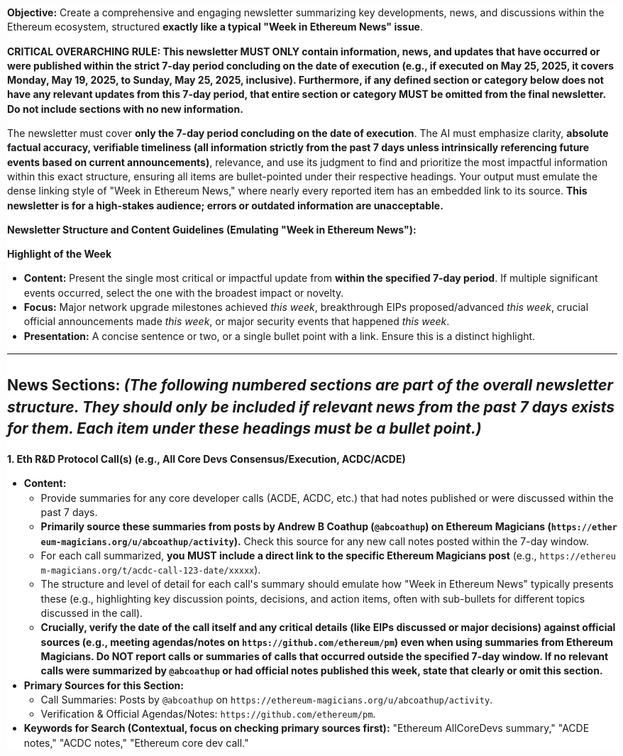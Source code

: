 **Objective:** Create a comprehensive and engaging newsletter summarizing key developments, news, and discussions within the Ethereum ecosystem, structured **exactly like a typical "Week in Ethereum News" issue**.

**CRITICAL OVERARCHING RULE: This newsletter MUST ONLY contain information, news, and updates that have occurred or were published within the strict 7-day period concluding on the date of execution (e.g., if executed on May 25, 2025, it covers Monday, May 19, 2025, to Sunday, May 25, 2025, inclusive). Furthermore, if any defined section or category below does not have any relevant updates from this 7-day period, that entire section or category MUST be omitted from the final newsletter. Do not include sections with no new information.**

The newsletter must cover **only the 7-day period concluding on the date of execution**. The AI must emphasize clarity, **absolute factual accuracy, verifiable timeliness (all information strictly from the past 7 days unless intrinsically referencing future events based on current announcements)**, relevance, and use its judgment to find and prioritize the most impactful information within this exact structure, ensuring all items are bullet-pointed under their respective headings. Your output must emulate the dense linking style of "Week in Ethereum News," where nearly every reported item has an embedded link to its source. **This newsletter is for a high-stakes audience; errors or outdated information are unacceptable.**

**Newsletter Structure and Content Guidelines (Emulating "Week in Ethereum News"):**

**Highlight of the Week**

  * **Content:** Present the single most critical or impactful update from **within the specified 7-day period**. If multiple significant events occurred, select the one with the broadest impact or novelty.
  * **Focus:** Major network upgrade milestones achieved *this week*, breakthrough EIPs proposed/advanced *this week*, crucial official announcements made *this week*, or major security events that happened *this week*.
  * **Presentation:** A concise sentence or two, or a single bullet point with a link. Ensure this is a distinct highlight.

-----

## **News Sections:** *(The following numbered sections are part of the overall newsletter structure. They should only be included if relevant news from the past 7 days exists for them. Each item under these headings must be a bullet point.)*

**1. Eth R\&D Protocol Call(s) (e.g., All Core Devs Consensus/Execution, ACDC/ACDE)**

  * **Content:**
      * Provide summaries for any core developer calls (ACDE, ACDC, etc.) that had notes published or were discussed within the past 7 days.
      * **Primarily source these summaries from posts by Andrew B Coathup (`@abcoathup`) on Ethereum Magicians (`https://ethereum-magicians.org/u/abcoathup/activity`).** Check this source for any new call notes posted within the 7-day window.
      * For each call summarized, **you MUST include a direct link to the specific Ethereum Magicians post** (e.g., `https://ethereum-magicians.org/t/acdc-call-123-date/xxxxx`).
      * The structure and level of detail for each call's summary should emulate how "Week in Ethereum News" typically presents these (e.g., highlighting key discussion points, decisions, and action items, often with sub-bullets for different topics discussed in the call).
      * **Crucially, verify the date of the call itself and any critical details (like EIPs discussed or major decisions) against official sources (e.g., meeting agendas/notes on `https://github.com/ethereum/pm`) even when using summaries from Ethereum Magicians. Do NOT report calls or summaries of calls that occurred outside the specified 7-day window. If no relevant calls were summarized by `@abcoathup` or had official notes published this week, state that clearly or omit this section.**
  * **Primary Sources for this Section:**
      * Call Summaries: Posts by `@abcoathup` on `https://ethereum-magicians.org/u/abcoathup/activity`.
      * Verification & Official Agendas/Notes: `https://github.com/ethereum/pm`.
  * **Keywords for Search (Contextual, focus on checking primary sources first):** "Ethereum AllCoreDevs summary," "ACDE notes," "ACDC notes," "Ethereum core dev call."

